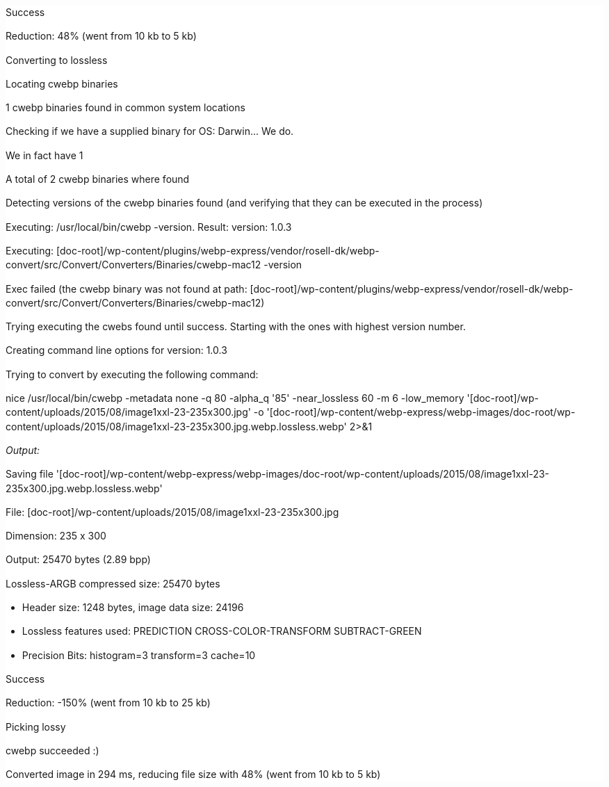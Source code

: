 Success

Reduction: 48% (went from 10 kb to 5 kb)


Converting to lossless

Locating cwebp binaries

1 cwebp binaries found in common system locations

Checking if we have a supplied binary for OS: Darwin... We do.

We in fact have 1

A total of 2 cwebp binaries where found

Detecting versions of the cwebp binaries found (and verifying that they can be executed in the process)

Executing: /usr/local/bin/cwebp -version. Result: version: 1.0.3

Executing: [doc-root]/wp-content/plugins/webp-express/vendor/rosell-dk/webp-convert/src/Convert/Converters/Binaries/cwebp-mac12 -version

Exec failed (the cwebp binary was not found at path: [doc-root]/wp-content/plugins/webp-express/vendor/rosell-dk/webp-convert/src/Convert/Converters/Binaries/cwebp-mac12)

Trying executing the cwebs found until success. Starting with the ones with highest version number.

Creating command line options for version: 1.0.3

Trying to convert by executing the following command:

nice /usr/local/bin/cwebp -metadata none -q 80 -alpha_q '85' -near_lossless 60 -m 6 -low_memory '[doc-root]/wp-content/uploads/2015/08/image1xxl-23-235x300.jpg' -o '[doc-root]/wp-content/webp-express/webp-images/doc-root/wp-content/uploads/2015/08/image1xxl-23-235x300.jpg.webp.lossless.webp' 2>&1


*Output:* 

Saving file '[doc-root]/wp-content/webp-express/webp-images/doc-root/wp-content/uploads/2015/08/image1xxl-23-235x300.jpg.webp.lossless.webp'

File:      [doc-root]/wp-content/uploads/2015/08/image1xxl-23-235x300.jpg

Dimension: 235 x 300

Output:    25470 bytes (2.89 bpp)

Lossless-ARGB compressed size: 25470 bytes

  * Header size: 1248 bytes, image data size: 24196

  * Lossless features used: PREDICTION CROSS-COLOR-TRANSFORM SUBTRACT-GREEN

  * Precision Bits: histogram=3 transform=3 cache=10


Success

Reduction: -150% (went from 10 kb to 25 kb)


Picking lossy

cwebp succeeded :)


Converted image in 294 ms, reducing file size with 48% (went from 10 kb to 5 kb)

